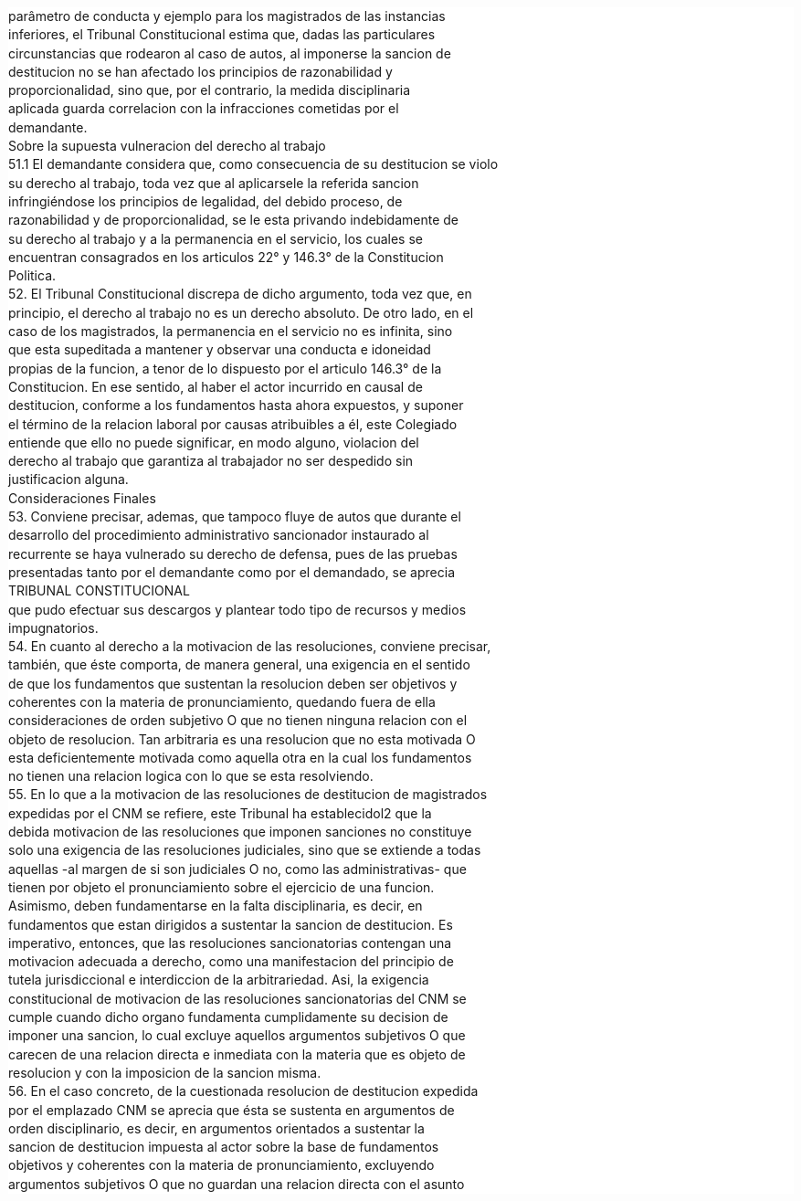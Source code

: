 parâmetro de conducta y ejemplo para los magistrados de las instancias  
inferiores, el Tribunal Constitucional estima que, dadas las particulares  
circunstancias que rodearon al caso de autos, al imponerse la sancion de  
destitucion no se han afectado los principios de razonabilidad y  
proporcionalidad, sino que, por el contrario, la medida disciplinaria  
aplicada guarda correlacion con la infracciones cometidas por el  
demandante.  
Sobre la supuesta vulneracion del derecho al trabajo  
51.1 El demandante considera que, como consecuencia de su destitucion se violo  
su derecho al trabajo, toda vez que al aplicarsele la referida sancion  
infringiéndose los principios de legalidad, del debido proceso, de  
razonabilidad y de proporcionalidad, se le esta privando indebidamente de  
su derecho al trabajo y a la permanencia en el servicio, los cuales se  
encuentran consagrados en los articulos 22° y 146.3° de la Constitucion  
Politica.  
52. El Tribunal Constitucional discrepa de dicho argumento, toda vez que, en  
principio, el derecho al trabajo no es un derecho absoluto. De otro lado, en el  
caso de los magistrados, la permanencia en el servicio no es infinita, sino  
que esta supeditada a mantener y observar una conducta e idoneidad  
propias de la funcion, a tenor de lo dispuesto por el articulo 146.3° de la  
Constitucion. En ese sentido, al haber el actor incurrido en causal de  
destitucion, conforme a los fundamentos hasta ahora expuestos, y suponer  
el término de la relacion laboral por causas atribuibles a él, este Colegiado  
entiende que ello no puede significar, en modo alguno, violacion del  
derecho al trabajo que garantiza al trabajador no ser despedido sin  
justificacion alguna.  
Consideraciones Finales  
53. Conviene precisar, ademas, que tampoco fluye de autos que durante el  
desarrollo del procedimiento administrativo sancionador instaurado al  
recurrente se haya vulnerado su derecho de defensa, pues de las pruebas  
presentadas tanto por el demandante como por el demandado, se aprecia  
TRIBUNAL CONSTITUCIONAL  
que pudo efectuar sus descargos y plantear todo tipo de recursos y medios  
impugnatorios.  
54. En cuanto al derecho a la motivacion de las resoluciones, conviene precisar,  
también, que éste comporta, de manera general, una exigencia en el sentido  
de que los fundamentos que sustentan la resolucion deben ser objetivos y  
coherentes con la materia de pronunciamiento, quedando fuera de ella  
consideraciones de orden subjetivo O que no tienen ninguna relacion con el  
objeto de resolucion. Tan arbitraria es una resolucion que no esta motivada O  
esta deficientemente motivada como aquella otra en la cual los fundamentos  
no tienen una relacion logica con lo que se esta resolviendo.  
55. En lo que a la motivacion de las resoluciones de destitucion de magistrados  
expedidas por el CNM se refiere, este Tribunal ha establecidol2 que la  
debida motivacion de las resoluciones que imponen sanciones no constituye  
solo una exigencia de las resoluciones judiciales, sino que se extiende a todas  
aquellas -al margen de si son judiciales O no, como las administrativas- que  
tienen por objeto el pronunciamiento sobre el ejercicio de una funcion.  
Asimismo, deben fundamentarse en la falta disciplinaria, es decir, en  
fundamentos que estan dirigidos a sustentar la sancion de destitucion. Es  
imperativo, entonces, que las resoluciones sancionatorias contengan una  
motivacion adecuada a derecho, como una manifestacion del principio de  
tutela jurisdiccional e interdiccion de la arbitrariedad. Asi, la exigencia  
constitucional de motivacion de las resoluciones sancionatorias del CNM se  
cumple cuando dicho organo fundamenta cumplidamente su decision de  
imponer una sancion, lo cual excluye aquellos argumentos subjetivos O que  
carecen de una relacion directa e inmediata con la materia que es objeto de  
resolucion y con la imposicion de la sancion misma.  
56. En el caso concreto, de la cuestionada resolucion de destitucion expedida  
por el emplazado CNM se aprecia que ésta se sustenta en argumentos de  
orden disciplinario, es decir, en argumentos orientados a sustentar la  
sancion de destitucion impuesta al actor sobre la base de fundamentos  
objetivos y coherentes con la materia de pronunciamiento, excluyendo  
argumentos subjetivos O que no guardan una relacion directa con el asunto  